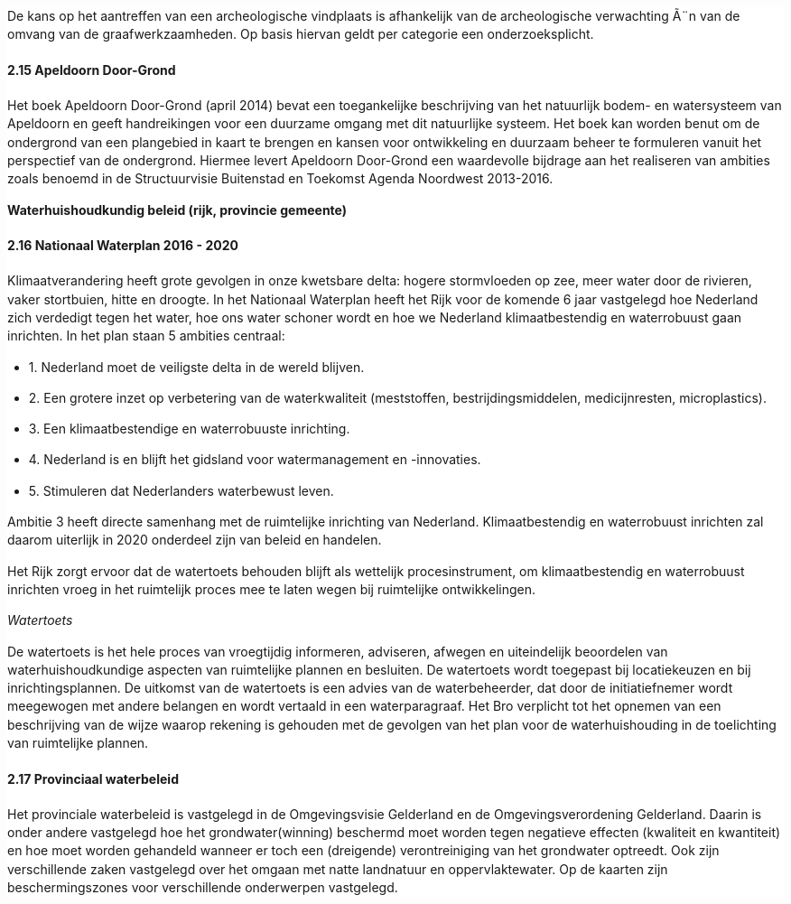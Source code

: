 De kans op het aantreffen van een archeologische vindplaats is afhankelijk van de archeologische verwachting Ã¨n van de omvang van de graafwerkzaamheden. Op basis hiervan geldt per categorie een onderzoeksplicht.

#### 2\.15 Apeldoorn Door\-Grond

Het boek Apeldoorn Door\-Grond (april 2014\) bevat een toegankelijke beschrijving van het natuurlijk bodem\- en watersysteem van Apeldoorn en geeft handreikingen voor een duurzame omgang met dit natuurlijke systeem. Het boek kan worden benut om de ondergrond van een plangebied in kaart te brengen en kansen voor ontwikkeling en duurzaam beheer te formuleren vanuit het perspectief van de ondergrond. Hiermee levert Apeldoorn Door\-Grond een waardevolle bijdrage aan het realiseren van ambities zoals benoemd in de Structuurvisie Buitenstad en Toekomst Agenda Noordwest 2013\-2016\.

**Waterhuishoudkundig beleid (rijk, provincie gemeente)**

#### 2\.16 Nationaal Waterplan 2016 \- 2020

Klimaatverandering heeft grote gevolgen in onze kwetsbare delta: hogere stormvloeden op zee, meer water door de rivieren, vaker stortbuien, hitte en droogte. In het Nationaal Waterplan heeft het Rijk voor de komende 6 jaar vastgelegd hoe Nederland zich verdedigt tegen het water, hoe ons water schoner wordt en hoe we Nederland klimaatbestendig en waterrobuust gaan inrichten. In het plan staan 5 ambities centraal:

* 1\. Nederland moet de veiligste delta in de wereld blijven.

* 2\. Een grotere inzet op verbetering van de waterkwaliteit (meststoffen, bestrijdingsmiddelen, medicijnresten, microplastics).

* 3\. Een klimaatbestendige en waterrobuuste inrichting.

* 4\. Nederland is en blijft het gidsland voor watermanagement en \-innovaties.

* 5\. Stimuleren dat Nederlanders waterbewust leven.

Ambitie 3 heeft directe samenhang met de ruimtelijke inrichting van Nederland. Klimaatbestendig en waterrobuust inrichten zal daarom uiterlijk in 2020 onderdeel zijn van beleid en handelen.

Het Rijk zorgt ervoor dat de watertoets behouden blijft als wettelijk procesinstrument, om klimaatbestendig en waterrobuust inrichten vroeg in het ruimtelijk proces mee te laten wegen bij ruimtelijke ontwikkelingen.

*Watertoets*

De watertoets is het hele proces van vroegtijdig informeren, adviseren, afwegen en uiteindelijk beoordelen van waterhuishoudkundige aspecten van ruimtelijke plannen en besluiten. De watertoets wordt toegepast bij locatiekeuzen en bij inrichtingsplannen. De uitkomst van de watertoets is een advies van de waterbeheerder, dat door de initiatiefnemer wordt meegewogen met andere belangen en wordt vertaald in een waterparagraaf. Het Bro verplicht tot het opnemen van een beschrijving van de wijze waarop rekening is gehouden met de gevolgen van het plan voor de waterhuishouding in de toelichting van ruimtelijke plannen.

#### 2\.17 Provinciaal waterbeleid

Het provinciale waterbeleid is vastgelegd in de Omgevingsvisie Gelderland en de Omgevingsverordening Gelderland. Daarin is onder andere vastgelegd hoe het grondwater(winning) beschermd moet worden tegen negatieve effecten (kwaliteit en kwantiteit) en hoe moet worden gehandeld wanneer er toch een (dreigende) verontreiniging van het grondwater optreedt. Ook zijn verschillende zaken vastgelegd over het omgaan met natte landnatuur en oppervlaktewater. Op de kaarten zijn beschermingszones voor verschillende onderwerpen vastgelegd.
